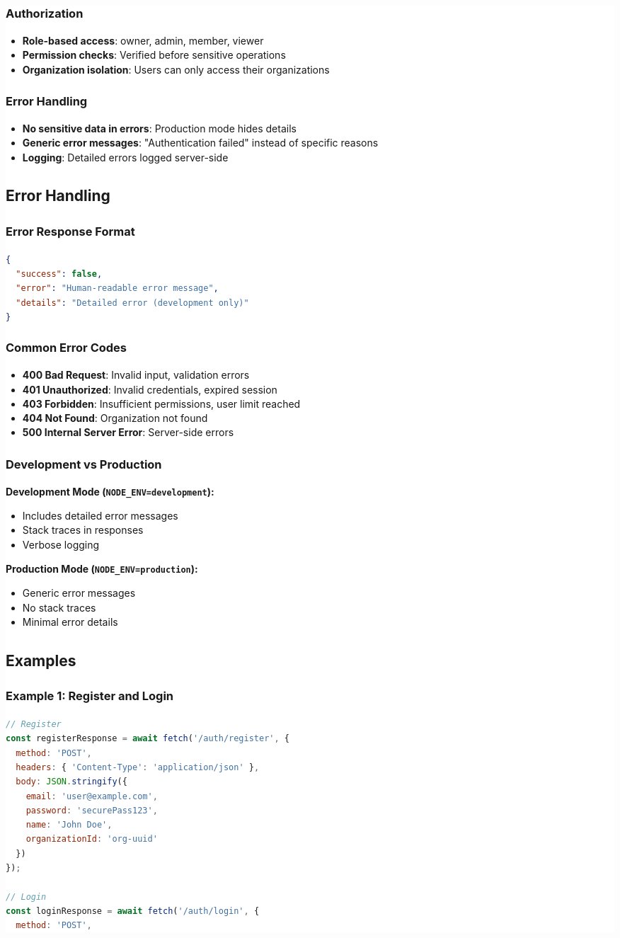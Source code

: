 ### Authorization

- **Role-based access**: owner, admin, member, viewer
- **Permission checks**: Verified before sensitive operations
- **Organization isolation**: Users can only access their organizations

### Error Handling

- **No sensitive data in errors**: Production mode hides details
- **Generic error messages**: "Authentication failed" instead of specific reasons
- **Logging**: Detailed errors logged server-side

## Error Handling

### Error Response Format

```json
{
  "success": false,
  "error": "Human-readable error message",
  "details": "Detailed error (development only)"
}
```

### Common Error Codes

- **400 Bad Request**: Invalid input, validation errors
- **401 Unauthorized**: Invalid credentials, expired session
- **403 Forbidden**: Insufficient permissions, user limit reached
- **404 Not Found**: Organization not found
- **500 Internal Server Error**: Server-side errors

### Development vs Production

**Development Mode (`NODE_ENV=development`):**
- Includes detailed error messages
- Stack traces in responses
- Verbose logging

**Production Mode (`NODE_ENV=production`):**
- Generic error messages
- No stack traces
- Minimal error details

## Examples

### Example 1: Register and Login

```javascript
// Register
const registerResponse = await fetch('/auth/register', {
  method: 'POST',
  headers: { 'Content-Type': 'application/json' },
  body: JSON.stringify({
    email: 'user@example.com',
    password: 'securePass123',
    name: 'John Doe',
    organizationId: 'org-uuid'
  })
});

// Login
const loginResponse = await fetch('/auth/login', {
  method: 'POST',
```